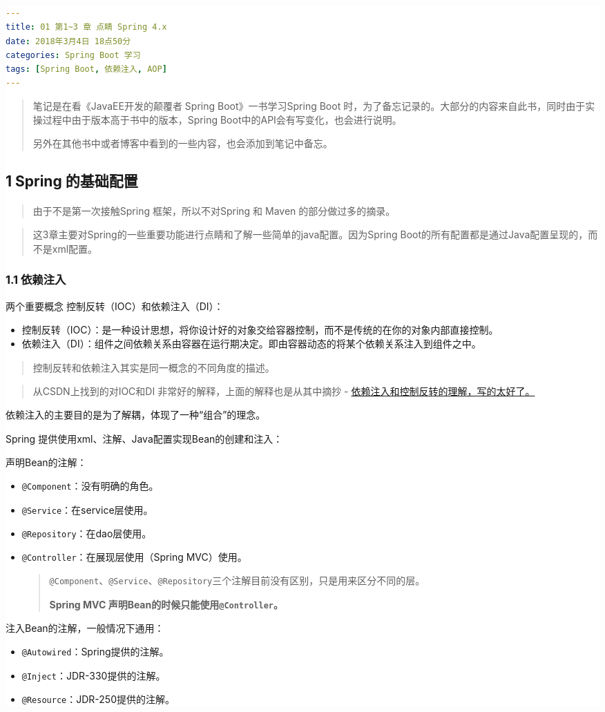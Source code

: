 ```yaml
---
title: 01 第1~3 章 点睛 Spring 4.x
date: 2018年3月4日 18点50分
categories: Spring Boot 学习
tags: [Spring Boot, 依赖注入, AOP]
---
```


> 笔记是在看《JavaEE开发的颠覆者 Spring Boot》一书学习Spring Boot 时，为了备忘记录的。大部分的内容来自此书，同时由于实操过程中由于版本高于书中的版本，Spring Boot中的API会有写变化，也会进行说明。
>
> 另外在其他书中或者博客中看到的一些内容，也会添加到笔记中备忘。

## 1 Spring 的基础配置

> 由于不是第一次接触Spring 框架，所以不对Spring 和 Maven 的部分做过多的摘录。

> 这3章主要对Spring的一些重要功能进行点睛和了解一些简单的java配置。因为Spring Boot的所有配置都是通过Java配置呈现的，而不是xml配置。

### 1.1 依赖注入

两个重要概念 控制反转（IOC）和依赖注入（DI）：

- 控制反转（IOC）：是一种设计思想，将你设计好的对象交给容器控制，而不是传统的在你的对象内部直接控制。
- 依赖注入（DI）：组件之间依赖关系由容器在运行期决定。即由容器动态的将某个依赖关系注入到组件之中。



> 控制反转和依赖注入其实是同一概念的不同角度的描述。

> 从CSDN上找到的对IOC和DI 非常好的解释，上面的解释也是从其中摘抄 - [依赖注入和控制反转的理解，写的太好了。](http://blog.csdn.net/bestone0213/article/details/47424255)

依赖注入的主要目的是为了解耦，体现了一种“组合”的理念。

Spring 提供使用xml、注解、Java配置实现Bean的创建和注入：

声明Bean的注解：

- `@Component`：没有明确的角色。

- `@Service`：在service层使用。

- `@Repository`：在dao层使用。

- `@Controller`：在展现层使用（Spring MVC）使用。

  > `@Component`、`@Service`、`@Repository`三个注解目前没有区别，只是用来区分不同的层。
  >
  > **Spring MVC 声明Bean的时候只能使用`@Controller`。**

注入Bean的注解，一般情况下通用：

- `@Autowired`：Spring提供的注解。

- `@Inject`：JDR-330提供的注解。

- `@Resource`：JDR-250提供的注解。

